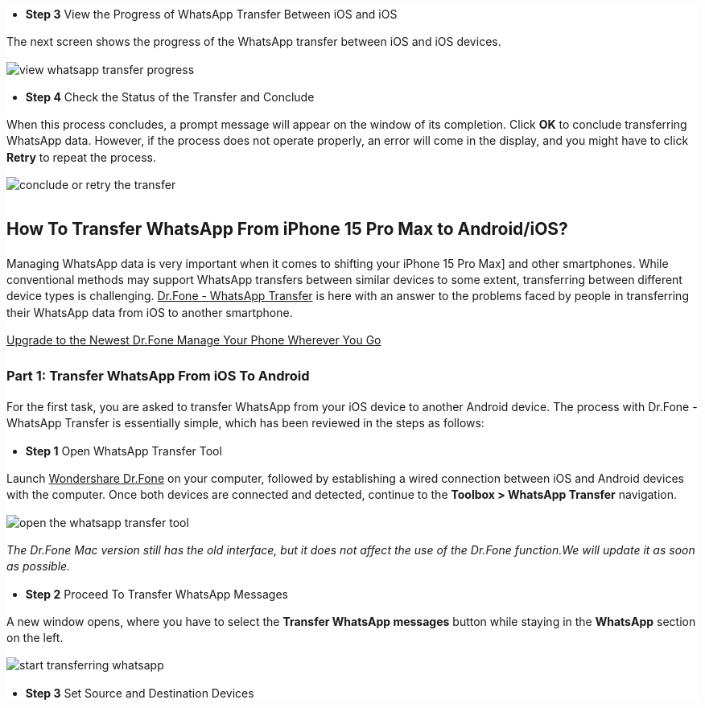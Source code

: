 - **Step 3** View the Progress of WhatsApp Transfer Between iOS and iOS

The next screen shows the progress of the WhatsApp transfer between iOS and iOS devices.

![view whatsapp transfer progress](https://images.wondershare.com/drfone/guide/transfer-whatsapp-from-ios-to-ios-3.png)

- **Step 4** Check the Status of the Transfer and Conclude

When this process concludes, a prompt message will appear on the window of its completion. Click **OK** to conclude transferring WhatsApp data. However, if the process does not operate properly, an error will come in the display, and you might have to click **Retry** to repeat the process.

![conclude or retry the transfer](https://images.wondershare.com/drfone/guide/transfer-whatsapp-from-ios-to-ios-4.png)

## How To Transfer WhatsApp From iPhone 15 Pro Max to Android/iOS?

Managing WhatsApp data is very important when it comes to shifting your iPhone 15 Pro Max] and other smartphones. While conventional methods may support WhatsApp transfers between similar devices to some extent, transferring between different device types is challenging. [Dr.Fone - WhatsApp Transfer](https://tools.techidaily.com/wondershare/drfone/whatsapp-transfer/) is here with an answer to the problems faced by people in transferring their WhatsApp data from iOS to another smartphone.

<iframe width="100%" height="450" src="https://www.youtube.com/embed/t_5dMvPCJbw" frameborder="0" allowfullscreen=""></iframe>

[Upgrade to the Newest Dr.Fone Manage Your Phone Wherever You Go](https://secure.2checkout.com/order/checkout.php?PRODS=27852413&QTY=1&AFFILIATE=108875&CART=1)


### Part 1: Transfer WhatsApp From iOS To Android

For the first task, you are asked to transfer WhatsApp from your iOS device to another Android device. The process with Dr.Fone - WhatsApp Transfer is essentially simple, which has been reviewed in the steps as follows:

- **Step 1** Open WhatsApp Transfer Tool

Launch [Wondershare Dr.Fone](https://tools.techidaily.com/wondershare/drfone/whatsapp-transfer/) on your computer, followed by establishing a wired connection between iOS and Android devices with the computer. Once both devices are connected and detected, continue to the **Toolbox > WhatsApp Transfer** navigation.

![open the whatsapp transfer tool](https://images.wondershare.com/drfone/guide/drfone-home.png)

_The Dr.Fone Mac version still has the old interface, but it does not affect the use of the Dr.Fone function.We will update it as soon as possible._

- **Step 2** Proceed To Transfer WhatsApp Messages

A new window opens, where you have to select the **Transfer WhatsApp messages** button while staying in the **WhatsApp** section on the left.

![start transferring whatsapp](https://images.wondershare.com/drfone/guide/transfer-whatsapp-from-ios-to-android-1.png)

- **Step 3** Set Source and Destination Devices
